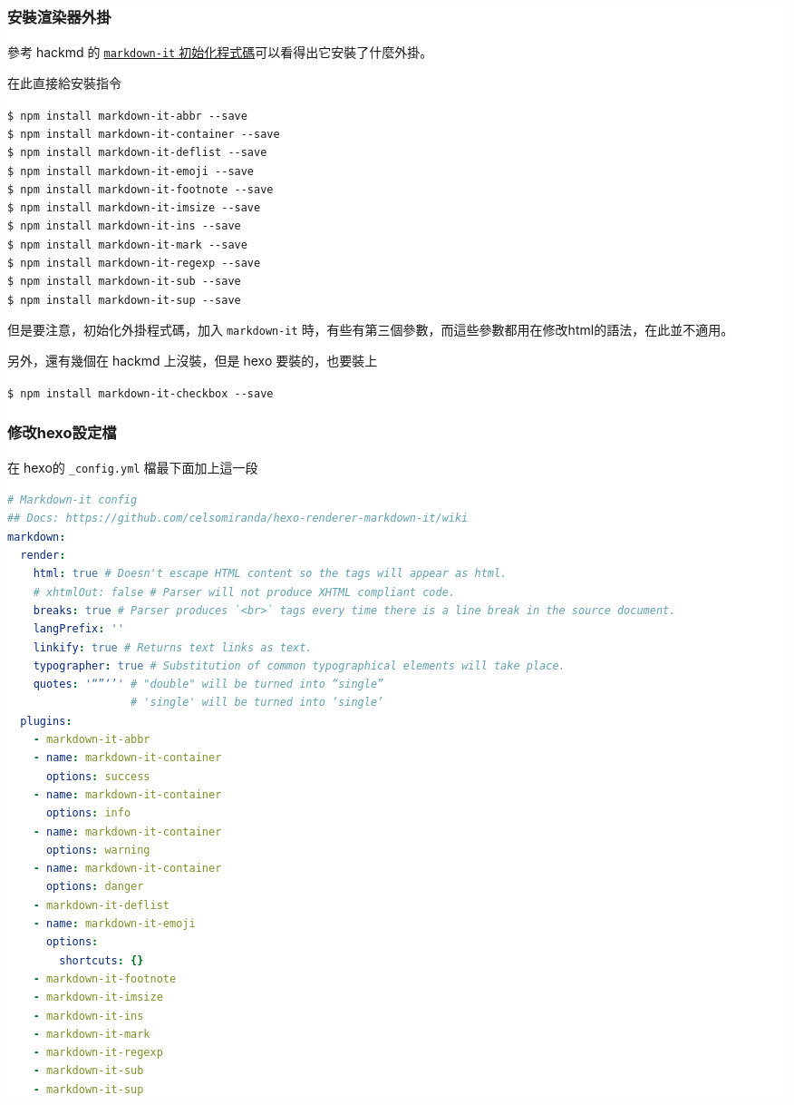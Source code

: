 ### 安裝渲染器外掛

參考 hackmd 的 [`markdown-it` 初始化程式碼](https://github.com/hackmdio/hackmd/blob/master/public/js/extra.js)可以看得出它安裝了什麼外掛。

在此直接給安裝指令

```shell
$ npm install markdown-it-abbr --save
$ npm install markdown-it-container --save
$ npm install markdown-it-deflist --save
$ npm install markdown-it-emoji --save
$ npm install markdown-it-footnote --save
$ npm install markdown-it-imsize --save
$ npm install markdown-it-ins --save
$ npm install markdown-it-mark --save
$ npm install markdown-it-regexp --save
$ npm install markdown-it-sub --save
$ npm install markdown-it-sup --save
```

但是要注意，初始化外掛程式碼，加入 `markdown-it` 時，有些有第三個參數，而這些參數都用在修改html的語法，在此並不適用。

另外，還有幾個在 hackmd 上沒裝，但是 hexo 要裝的，也要裝上

```shell
$ npm install markdown-it-checkbox --save
```

### 修改hexo設定檔

在 hexo的 `_config.yml` 檔最下面加上這一段
```yaml
# Markdown-it config
## Docs: https://github.com/celsomiranda/hexo-renderer-markdown-it/wiki
markdown:
  render:
    html: true # Doesn't escape HTML content so the tags will appear as html.
    # xhtmlOut: false # Parser will not produce XHTML compliant code.
    breaks: true # Parser produces `<br>` tags every time there is a line break in the source document.
    langPrefix: ''
    linkify: true # Returns text links as text.
    typographer: true # Substitution of common typographical elements will take place.
    quotes: '“”‘’' # "double" will be turned into “single”
                   # 'single' will be turned into ‘single’
  plugins:
    - markdown-it-abbr
    - name: markdown-it-container
      options: success
    - name: markdown-it-container
      options: info
    - name: markdown-it-container
      options: warning
    - name: markdown-it-container
      options: danger
    - markdown-it-deflist
    - name: markdown-it-emoji
      options:
        shortcuts: {}
    - markdown-it-footnote
    - markdown-it-imsize
    - markdown-it-ins
    - markdown-it-mark
    - markdown-it-regexp
    - markdown-it-sub
    - markdown-it-sup
```